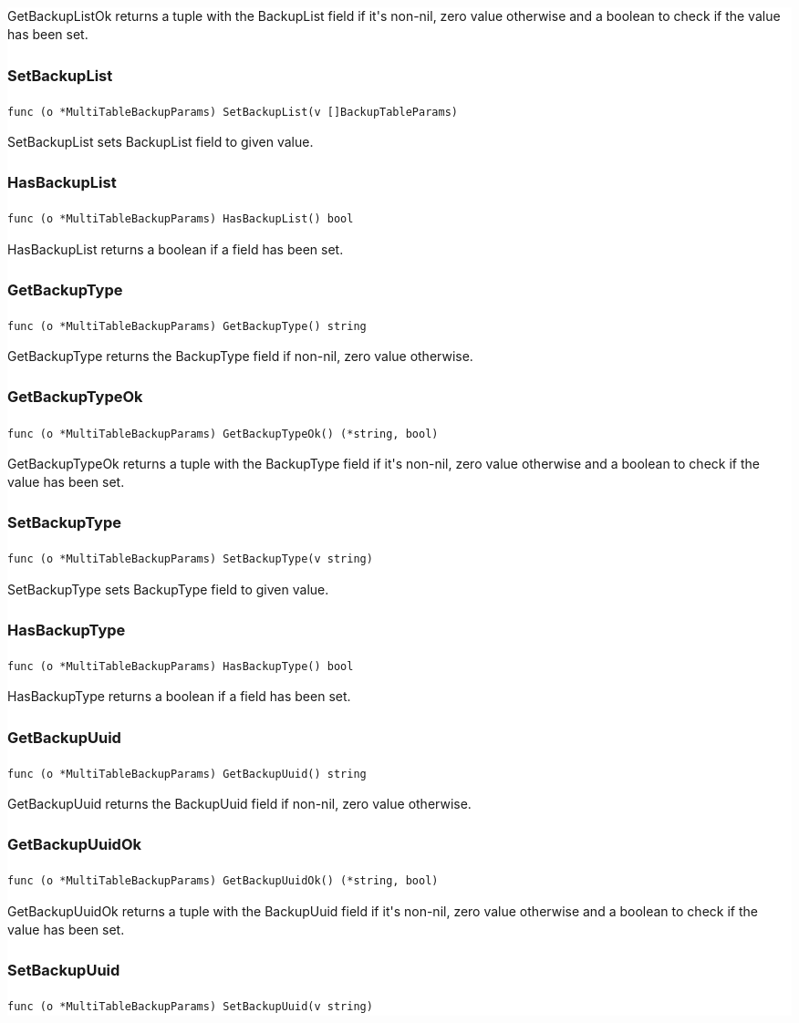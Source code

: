 GetBackupListOk returns a tuple with the BackupList field if it's non-nil, zero value otherwise
and a boolean to check if the value has been set.

### SetBackupList

`func (o *MultiTableBackupParams) SetBackupList(v []BackupTableParams)`

SetBackupList sets BackupList field to given value.

### HasBackupList

`func (o *MultiTableBackupParams) HasBackupList() bool`

HasBackupList returns a boolean if a field has been set.

### GetBackupType

`func (o *MultiTableBackupParams) GetBackupType() string`

GetBackupType returns the BackupType field if non-nil, zero value otherwise.

### GetBackupTypeOk

`func (o *MultiTableBackupParams) GetBackupTypeOk() (*string, bool)`

GetBackupTypeOk returns a tuple with the BackupType field if it's non-nil, zero value otherwise
and a boolean to check if the value has been set.

### SetBackupType

`func (o *MultiTableBackupParams) SetBackupType(v string)`

SetBackupType sets BackupType field to given value.

### HasBackupType

`func (o *MultiTableBackupParams) HasBackupType() bool`

HasBackupType returns a boolean if a field has been set.

### GetBackupUuid

`func (o *MultiTableBackupParams) GetBackupUuid() string`

GetBackupUuid returns the BackupUuid field if non-nil, zero value otherwise.

### GetBackupUuidOk

`func (o *MultiTableBackupParams) GetBackupUuidOk() (*string, bool)`

GetBackupUuidOk returns a tuple with the BackupUuid field if it's non-nil, zero value otherwise
and a boolean to check if the value has been set.

### SetBackupUuid

`func (o *MultiTableBackupParams) SetBackupUuid(v string)`
